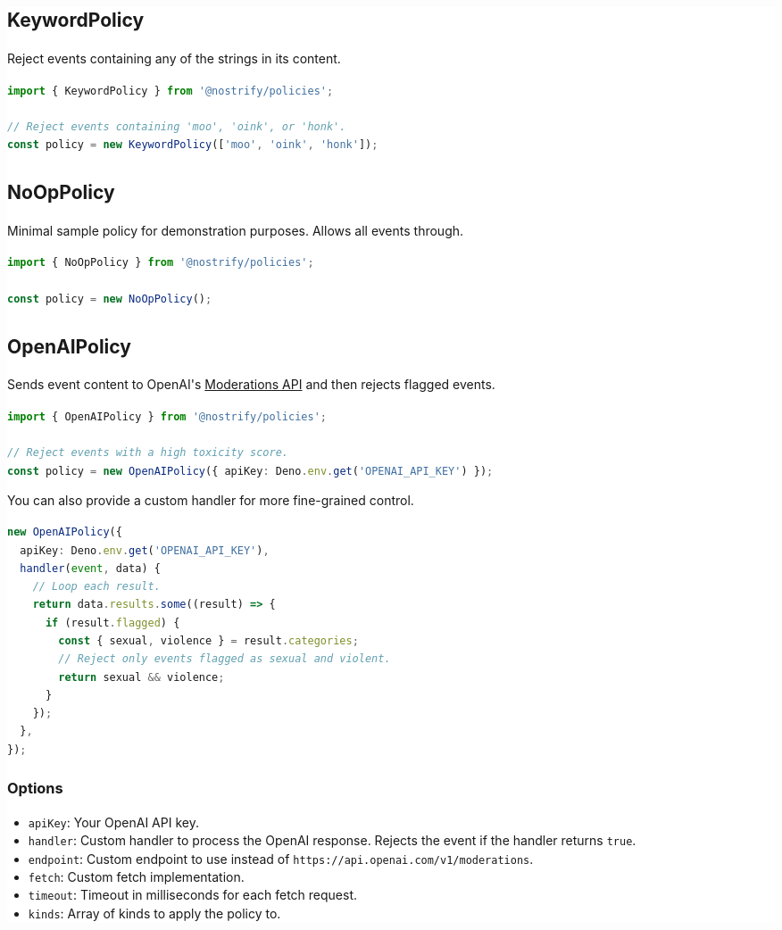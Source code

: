 ## KeywordPolicy

Reject events containing any of the strings in its content.

```ts
import { KeywordPolicy } from '@nostrify/policies';

// Reject events containing 'moo', 'oink', or 'honk'.
const policy = new KeywordPolicy(['moo', 'oink', 'honk']);
```

## NoOpPolicy

Minimal sample policy for demonstration purposes. Allows all events through.

```ts
import { NoOpPolicy } from '@nostrify/policies';

const policy = new NoOpPolicy();
```

## OpenAIPolicy

Sends event content to OpenAI's [Moderations API](https://platform.openai.com/docs/api-reference/moderations) and then rejects flagged events.

```ts
import { OpenAIPolicy } from '@nostrify/policies';

// Reject events with a high toxicity score.
const policy = new OpenAIPolicy({ apiKey: Deno.env.get('OPENAI_API_KEY') });
```

You can also provide a custom handler for more fine-grained control.

```ts
new OpenAIPolicy({
  apiKey: Deno.env.get('OPENAI_API_KEY'),
  handler(event, data) {
    // Loop each result.
    return data.results.some((result) => {
      if (result.flagged) {
        const { sexual, violence } = result.categories;
        // Reject only events flagged as sexual and violent.
        return sexual && violence;
      }
    });
  },
});
```

### Options

- `apiKey`: Your OpenAI API key.
- `handler`: Custom handler to process the OpenAI response. Rejects the event if the handler returns `true`.
- `endpoint`: Custom endpoint to use instead of `https://api.openai.com/v1/moderations`.
- `fetch`: Custom fetch implementation.
- `timeout`: Timeout in milliseconds for each fetch request.
- `kinds`: Array of kinds to apply the policy to.
